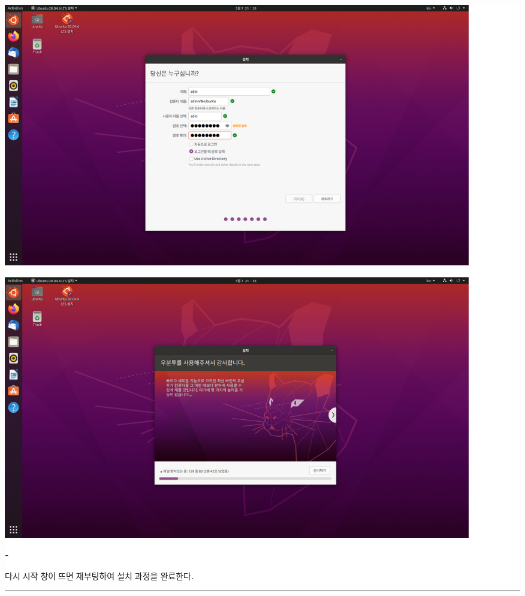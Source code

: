   <p><img src="/images/study/linux/3.2-17.png" class="gallery-img" width="90%" height="90%"/></p>
  <p><img src="/images/study/linux/3.2-18.png" class="gallery-img" width="90%" height="90%"/></p>
- <p>다시 시작 창이 뜨면 재부팅하여 설치 과정을 완료한다.</p>




---